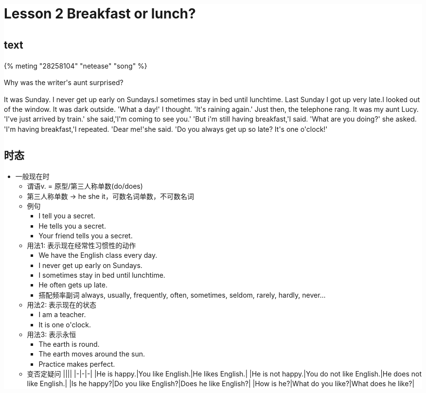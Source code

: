 
# Lesson 2 Breakfast or lunch?

## text
{% meting "28258104" "netease" "song" %}

Why was the writer's aunt surprised?

It was Sunday. I never get up early on Sundays.I sometimes stay in bed until lunchtime. Last Sunday I got up very late.I looked out of the window. It was dark outside. 'What a day!' I thought. 'It's raining again.' Just then, the telephone rang. It was my aunt Lucy. 'I've just arrived by train.' she said,'I'm coming to see you.'
    'But i'm still having breakfast,'I said.
    'What are you doing?' she asked.
    'I'm having breakfast,'I repeated.
    'Dear me!'she said. 'Do you always get up so late? It's one o'clock!'


## 时态

- 一般现在时
    - 谓语v. = 原型/第三人称单数(do/does)
    - 第三人称单数 -> he she it，可数名词单数，不可数名词
    - 例句
        - I tell you a secret.
        - He tells you a secret.
        - Your friend tells you a secret.
    - 用法1: 表示现在经常性习惯性的动作
        - We have the English class every day.
        - I never get up early on Sundays.
        - I sometimes stay in bed until lunchtime.
        - He often gets up late.
        - 搭配频率副词
        always, usually, frequently, often, sometimes, seldom, rarely, hardly, never...
    - 用法2: 表示现在的状态
        - I am a teacher.
        - It is one o'clock.
    - 用法3: 表示永恒
        - The earth is round.
        - The earth moves around the sun.
        - Practice makes perfect.
    - 变否定疑问
        ||||
        |-|-|-|
        |He is happy.|You like English.|He likes English.|
        |He is not happy.|You do not like English.|He does not like English.|
        |Is he happy?|Do you like English?|Does he like English?|
        |How is he?|What do you like?|What does he like?|
